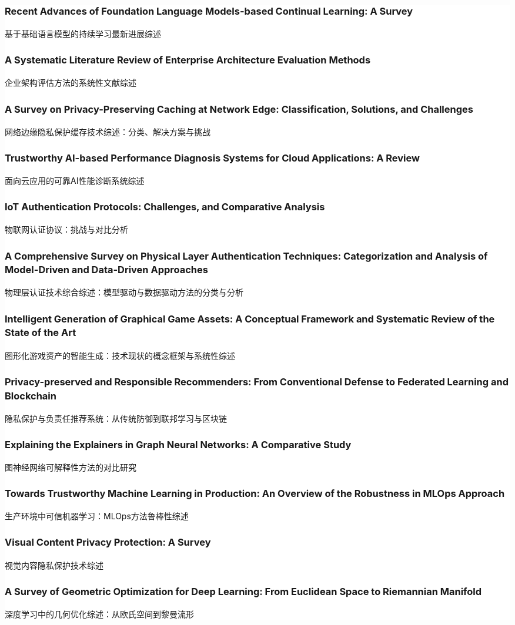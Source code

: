 ### Recent Advances of Foundation Language Models-based Continual Learning: A Survey
基于基础语言模型的持续学习最新进展综述

### A Systematic Literature Review of Enterprise Architecture Evaluation Methods
企业架构评估方法的系统性文献综述

### A Survey on Privacy-Preserving Caching at Network Edge: Classification, Solutions, and Challenges
网络边缘隐私保护缓存技术综述：分类、解决方案与挑战

### Trustworthy AI-based Performance Diagnosis Systems for Cloud Applications: A Review
面向云应用的可靠AI性能诊断系统综述

### IoT Authentication Protocols: Challenges, and Comparative Analysis
物联网认证协议：挑战与对比分析

### A Comprehensive Survey on Physical Layer Authentication Techniques: Categorization and Analysis of Model-Driven and Data-Driven Approaches
物理层认证技术综合综述：模型驱动与数据驱动方法的分类与分析

### Intelligent Generation of Graphical Game Assets: A Conceptual Framework and Systematic Review of the State of the Art
图形化游戏资产的智能生成：技术现状的概念框架与系统性综述

### Privacy-preserved and Responsible Recommenders: From Conventional Defense to Federated Learning and Blockchain
隐私保护与负责任推荐系统：从传统防御到联邦学习与区块链

### Explaining the Explainers in Graph Neural Networks: A Comparative Study
图神经网络可解释性方法的对比研究

### Towards Trustworthy Machine Learning in Production: An Overview of the Robustness in MLOps Approach
生产环境中可信机器学习：MLOps方法鲁棒性综述

### Visual Content Privacy Protection: A Survey
视觉内容隐私保护技术综述

### A Survey of Geometric Optimization for Deep Learning: From Euclidean Space to Riemannian Manifold
深度学习中的几何优化综述：从欧氏空间到黎曼流形
